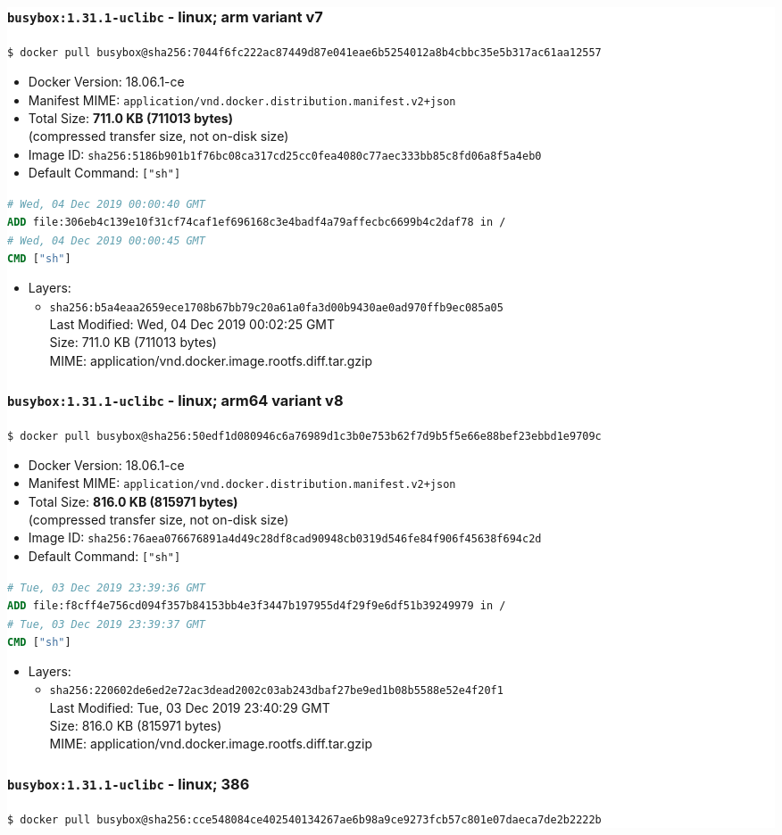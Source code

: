### `busybox:1.31.1-uclibc` - linux; arm variant v7

```console
$ docker pull busybox@sha256:7044f6fc222ac87449d87e041eae6b5254012a8b4cbbc35e5b317ac61aa12557
```

-	Docker Version: 18.06.1-ce
-	Manifest MIME: `application/vnd.docker.distribution.manifest.v2+json`
-	Total Size: **711.0 KB (711013 bytes)**  
	(compressed transfer size, not on-disk size)
-	Image ID: `sha256:5186b901b1f76bc08ca317cd25cc0fea4080c77aec333bb85c8fd06a8f5a4eb0`
-	Default Command: `["sh"]`

```dockerfile
# Wed, 04 Dec 2019 00:00:40 GMT
ADD file:306eb4c139e10f31cf74caf1ef696168c3e4badf4a79affecbc6699b4c2daf78 in / 
# Wed, 04 Dec 2019 00:00:45 GMT
CMD ["sh"]
```

-	Layers:
	-	`sha256:b5a4eaa2659ece1708b67bb79c20a61a0fa3d00b9430ae0ad970ffb9ec085a05`  
		Last Modified: Wed, 04 Dec 2019 00:02:25 GMT  
		Size: 711.0 KB (711013 bytes)  
		MIME: application/vnd.docker.image.rootfs.diff.tar.gzip

### `busybox:1.31.1-uclibc` - linux; arm64 variant v8

```console
$ docker pull busybox@sha256:50edf1d080946c6a76989d1c3b0e753b62f7d9b5f5e66e88bef23ebbd1e9709c
```

-	Docker Version: 18.06.1-ce
-	Manifest MIME: `application/vnd.docker.distribution.manifest.v2+json`
-	Total Size: **816.0 KB (815971 bytes)**  
	(compressed transfer size, not on-disk size)
-	Image ID: `sha256:76aea076676891a4d49c28df8cad90948cb0319d546fe84f906f45638f694c2d`
-	Default Command: `["sh"]`

```dockerfile
# Tue, 03 Dec 2019 23:39:36 GMT
ADD file:f8cff4e756cd094f357b84153bb4e3f3447b197955d4f29f9e6df51b39249979 in / 
# Tue, 03 Dec 2019 23:39:37 GMT
CMD ["sh"]
```

-	Layers:
	-	`sha256:220602de6ed2e72ac3dead2002c03ab243dbaf27be9ed1b08b5588e52e4f20f1`  
		Last Modified: Tue, 03 Dec 2019 23:40:29 GMT  
		Size: 816.0 KB (815971 bytes)  
		MIME: application/vnd.docker.image.rootfs.diff.tar.gzip

### `busybox:1.31.1-uclibc` - linux; 386

```console
$ docker pull busybox@sha256:cce548084ce402540134267ae6b98a9ce9273fcb57c801e07daeca7de2b2222b
```
